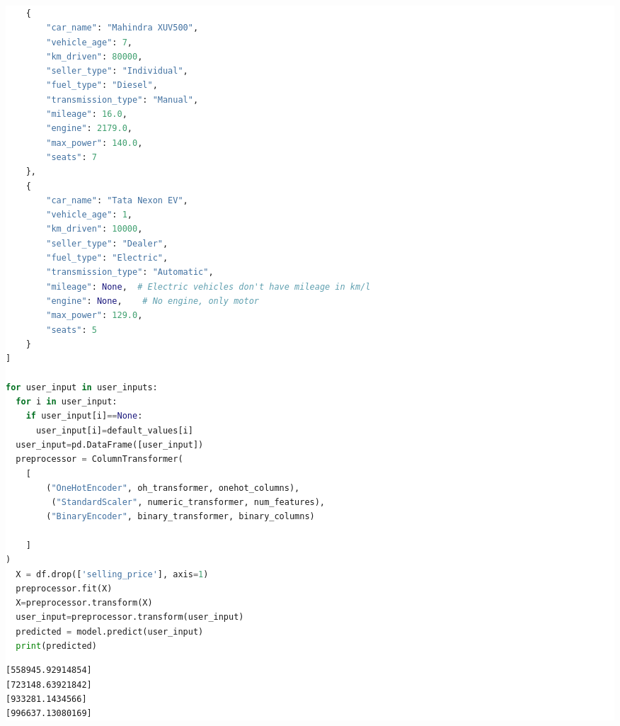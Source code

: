```python
    {
        "car_name": "Mahindra XUV500",
        "vehicle_age": 7,
        "km_driven": 80000,
        "seller_type": "Individual",
        "fuel_type": "Diesel",
        "transmission_type": "Manual",
        "mileage": 16.0,
        "engine": 2179.0,
        "max_power": 140.0,
        "seats": 7
    },
    {
        "car_name": "Tata Nexon EV",
        "vehicle_age": 1,
        "km_driven": 10000,
        "seller_type": "Dealer",
        "fuel_type": "Electric",
        "transmission_type": "Automatic",
        "mileage": None,  # Electric vehicles don't have mileage in km/l
        "engine": None,    # No engine, only motor
        "max_power": 129.0,
        "seats": 5
    }
]

for user_input in user_inputs:
  for i in user_input:
    if user_input[i]==None:
      user_input[i]=default_values[i]
  user_input=pd.DataFrame([user_input])
  preprocessor = ColumnTransformer(
    [
        ("OneHotEncoder", oh_transformer, onehot_columns),
         ("StandardScaler", numeric_transformer, num_features),
        ("BinaryEncoder", binary_transformer, binary_columns)

    ]
)
  X = df.drop(['selling_price'], axis=1)
  preprocessor.fit(X)
  X=preprocessor.transform(X)
  user_input=preprocessor.transform(user_input)
  predicted = model.predict(user_input)
  print(predicted)
```

    [558945.92914854]
    [723148.63921842]
    [933281.1434566]
    [996637.13080169]
